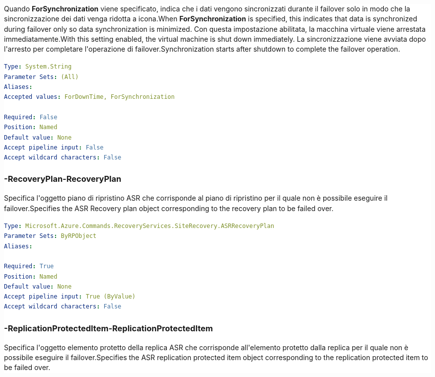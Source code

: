 <span data-ttu-id="73944-139">Quando **ForSynchronization** viene specificato, indica che i dati vengono sincronizzati durante il failover solo in modo che la sincronizzazione dei dati venga ridotta a icona.</span><span class="sxs-lookup"><span data-stu-id="73944-139">When **ForSynchronization** is specified, this indicates that data is synchronized during failover only so data synchronization is minimized.</span></span>
<span data-ttu-id="73944-140">Con questa impostazione abilitata, la macchina virtuale viene arrestata immediatamente.</span><span class="sxs-lookup"><span data-stu-id="73944-140">With this setting enabled, the virtual machine is shut down immediately.</span></span>
<span data-ttu-id="73944-141">La sincronizzazione viene avviata dopo l'arresto per completare l'operazione di failover.</span><span class="sxs-lookup"><span data-stu-id="73944-141">Synchronization starts after shutdown to complete the failover operation.</span></span>

```yaml
Type: System.String
Parameter Sets: (All)
Aliases:
Accepted values: ForDownTime, ForSynchronization

Required: False
Position: Named
Default value: None
Accept pipeline input: False
Accept wildcard characters: False
```

### <span data-ttu-id="73944-142">-RecoveryPlan</span><span class="sxs-lookup"><span data-stu-id="73944-142">-RecoveryPlan</span></span>
<span data-ttu-id="73944-143">Specifica l'oggetto piano di ripristino ASR che corrisponde al piano di ripristino per il quale non è possibile eseguire il failover.</span><span class="sxs-lookup"><span data-stu-id="73944-143">Specifies the ASR Recovery plan object corresponding to the recovery plan to be failed over.</span></span>

```yaml
Type: Microsoft.Azure.Commands.RecoveryServices.SiteRecovery.ASRRecoveryPlan
Parameter Sets: ByRPObject
Aliases:

Required: True
Position: Named
Default value: None
Accept pipeline input: True (ByValue)
Accept wildcard characters: False
```

### <span data-ttu-id="73944-144">-ReplicationProtectedItem</span><span class="sxs-lookup"><span data-stu-id="73944-144">-ReplicationProtectedItem</span></span>
<span data-ttu-id="73944-145">Specifica l'oggetto elemento protetto della replica ASR che corrisponde all'elemento protetto dalla replica per il quale non è possibile eseguire il failover.</span><span class="sxs-lookup"><span data-stu-id="73944-145">Specifies the ASR replication protected item object corresponding to the replication protected item to be failed over.</span></span>
